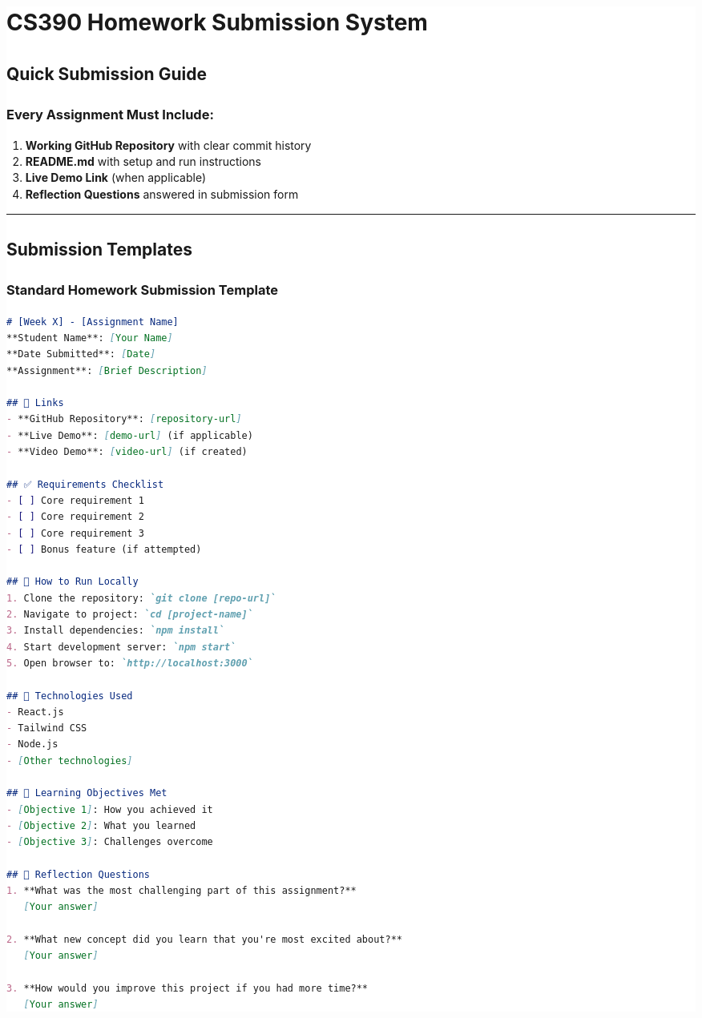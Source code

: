 # CS390 Homework Submission System

## Quick Submission Guide

### Every Assignment Must Include:
1. **Working GitHub Repository** with clear commit history
2. **README.md** with setup and run instructions  
3. **Live Demo Link** (when applicable)
4. **Reflection Questions** answered in submission form

---

## Submission Templates

### Standard Homework Submission Template

```markdown
# [Week X] - [Assignment Name]
**Student Name**: [Your Name]
**Date Submitted**: [Date]
**Assignment**: [Brief Description]

## 🔗 Links
- **GitHub Repository**: [repository-url]
- **Live Demo**: [demo-url] (if applicable)
- **Video Demo**: [video-url] (if created)

## ✅ Requirements Checklist
- [ ] Core requirement 1
- [ ] Core requirement 2
- [ ] Core requirement 3
- [ ] Bonus feature (if attempted)

## 🚀 How to Run Locally
1. Clone the repository: `git clone [repo-url]`
2. Navigate to project: `cd [project-name]`
3. Install dependencies: `npm install`
4. Start development server: `npm start`
5. Open browser to: `http://localhost:3000`

## 🔧 Technologies Used
- React.js
- Tailwind CSS
- Node.js
- [Other technologies]

## 🎯 Learning Objectives Met
- [Objective 1]: How you achieved it
- [Objective 2]: What you learned
- [Objective 3]: Challenges overcome

## 🤔 Reflection Questions
1. **What was the most challenging part of this assignment?**
   [Your answer]

2. **What new concept did you learn that you're most excited about?**
   [Your answer]

3. **How would you improve this project if you had more time?**
   [Your answer]

```